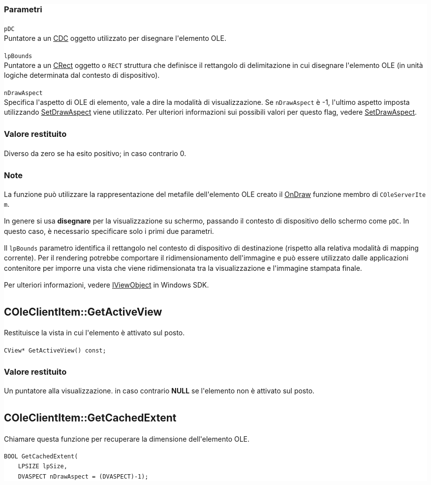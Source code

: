 ### <a name="parameters"></a>Parametri  
 `pDC`  
 Puntatore a un [CDC](../../mfc/reference/cdc-class.md) oggetto utilizzato per disegnare l'elemento OLE.  
  
 `lpBounds`  
 Puntatore a un [CRect](../../atl-mfc-shared/reference/crect-class.md) oggetto o `RECT` struttura che definisce il rettangolo di delimitazione in cui disegnare l'elemento OLE (in unità logiche determinata dal contesto di dispositivo).  
  
 `nDrawAspect`  
 Specifica l'aspetto di OLE di elemento, vale a dire la modalità di visualizzazione. Se `nDrawAspect` è -1, l'ultimo aspetto imposta utilizzando [SetDrawAspect](#setdrawaspect) viene utilizzato. Per ulteriori informazioni sui possibili valori per questo flag, vedere [SetDrawAspect](#setdrawaspect).  
  
### <a name="return-value"></a>Valore restituito  
 Diverso da zero se ha esito positivo; in caso contrario 0.  
  
### <a name="remarks"></a>Note  
 La funzione può utilizzare la rappresentazione del metafile dell'elemento OLE creato il [OnDraw](../../mfc/reference/coleserveritem-class.md#ondraw) funzione membro di `COleServerItem`.  
  
 In genere si usa **disegnare** per la visualizzazione su schermo, passando il contesto di dispositivo dello schermo come `pDC`. In questo caso, è necessario specificare solo i primi due parametri.  
  
 Il `lpBounds` parametro identifica il rettangolo nel contesto di dispositivo di destinazione (rispetto alla relativa modalità di mapping corrente). Per il rendering potrebbe comportare il ridimensionamento dell'immagine e può essere utilizzato dalle applicazioni contenitore per imporre una vista che viene ridimensionata tra la visualizzazione e l'immagine stampata finale.  
  
 Per ulteriori informazioni, vedere [IViewObject](http://msdn.microsoft.com/library/windows/desktop/ms688655) in Windows SDK.  
  
##  <a name="getactiveview"></a>  COleClientItem::GetActiveView  
 Restituisce la vista in cui l'elemento è attivato sul posto.  
  
```  
CView* GetActiveView() const;  
```  
  
### <a name="return-value"></a>Valore restituito  
 Un puntatore alla visualizzazione. in caso contrario **NULL** se l'elemento non è attivato sul posto.  
  
##  <a name="getcachedextent"></a>  COleClientItem::GetCachedExtent  
 Chiamare questa funzione per recuperare la dimensione dell'elemento OLE.  
  
```  
BOOL GetCachedExtent(
    LPSIZE lpSize,  
    DVASPECT nDrawAspect = (DVASPECT)-1);
```  
  